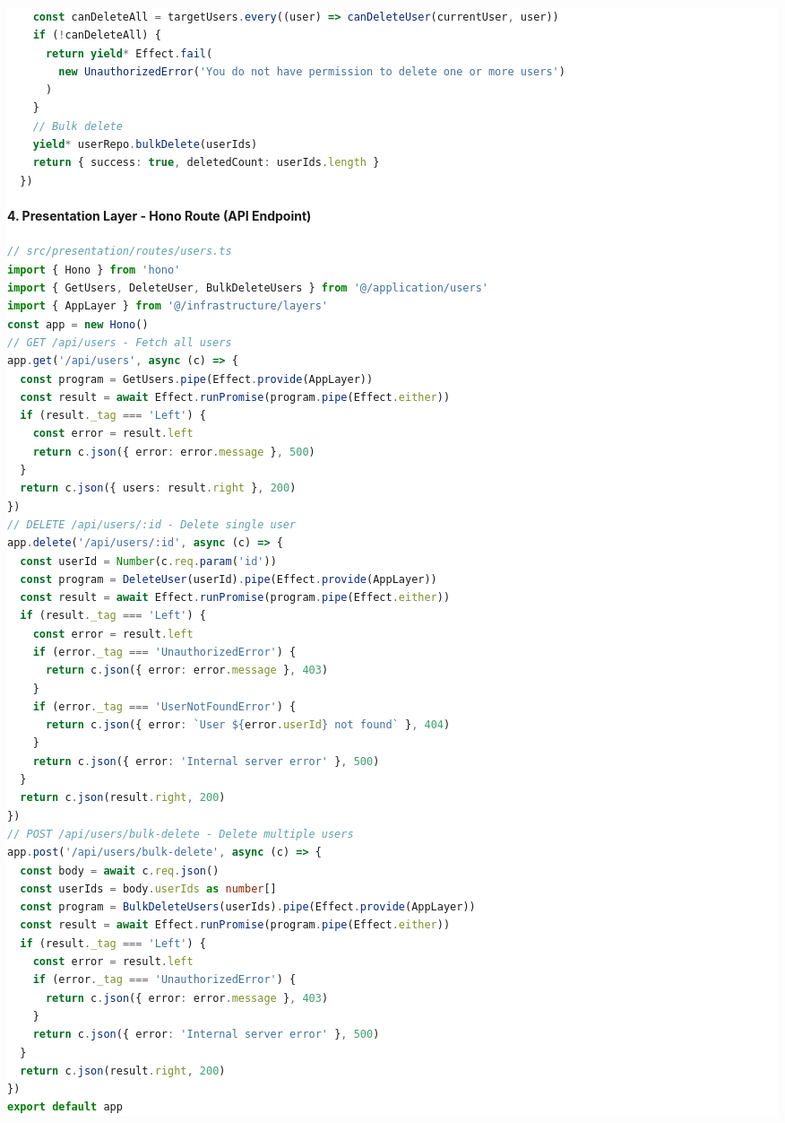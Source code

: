 ```typescript
    const canDeleteAll = targetUsers.every((user) => canDeleteUser(currentUser, user))
    if (!canDeleteAll) {
      return yield* Effect.fail(
        new UnauthorizedError('You do not have permission to delete one or more users')
      )
    }
    // Bulk delete
    yield* userRepo.bulkDelete(userIds)
    return { success: true, deletedCount: userIds.length }
  })
```

#### 4. Presentation Layer - Hono Route (API Endpoint)

```typescript
// src/presentation/routes/users.ts
import { Hono } from 'hono'
import { GetUsers, DeleteUser, BulkDeleteUsers } from '@/application/users'
import { AppLayer } from '@/infrastructure/layers'
const app = new Hono()
// GET /api/users - Fetch all users
app.get('/api/users', async (c) => {
  const program = GetUsers.pipe(Effect.provide(AppLayer))
  const result = await Effect.runPromise(program.pipe(Effect.either))
  if (result._tag === 'Left') {
    const error = result.left
    return c.json({ error: error.message }, 500)
  }
  return c.json({ users: result.right }, 200)
})
// DELETE /api/users/:id - Delete single user
app.delete('/api/users/:id', async (c) => {
  const userId = Number(c.req.param('id'))
  const program = DeleteUser(userId).pipe(Effect.provide(AppLayer))
  const result = await Effect.runPromise(program.pipe(Effect.either))
  if (result._tag === 'Left') {
    const error = result.left
    if (error._tag === 'UnauthorizedError') {
      return c.json({ error: error.message }, 403)
    }
    if (error._tag === 'UserNotFoundError') {
      return c.json({ error: `User ${error.userId} not found` }, 404)
    }
    return c.json({ error: 'Internal server error' }, 500)
  }
  return c.json(result.right, 200)
})
// POST /api/users/bulk-delete - Delete multiple users
app.post('/api/users/bulk-delete', async (c) => {
  const body = await c.req.json()
  const userIds = body.userIds as number[]
  const program = BulkDeleteUsers(userIds).pipe(Effect.provide(AppLayer))
  const result = await Effect.runPromise(program.pipe(Effect.either))
  if (result._tag === 'Left') {
    const error = result.left
    if (error._tag === 'UnauthorizedError') {
      return c.json({ error: error.message }, 403)
    }
    return c.json({ error: 'Internal server error' }, 500)
  }
  return c.json(result.right, 200)
})
export default app
```